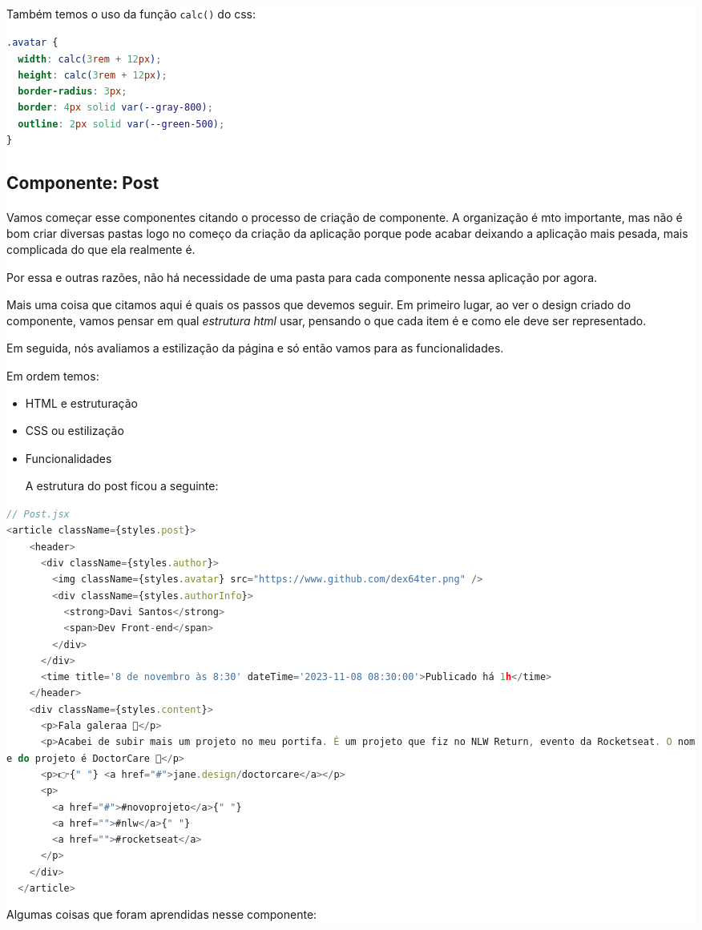   Também temos o uso da função `calc()` do css:
```css
.avatar {
  width: calc(3rem + 12px);
  height: calc(3rem + 12px);
  border-radius: 3px;
  border: 4px solid var(--gray-800);
  outline: 2px solid var(--green-500);
}
```

## Componente: Post

  Vamos começar esse componentes citando o processo de criação de componente. A organização é mto importante, mas não é bom criar diversas pastas logo no começo da criação da aplicação porque pode acabar deixando a aplicação mais pesada, mais complicada do que ela realmente é.

  Por essa e outras razões, não há necessidade de uma pasta para cada componente nessa aplicação por agora.

  Mais uma coisa que citamos aqui é quais os passos que devemos seguir. Em primeiro lugar, ao ver o design criado do componente, vamos pensar em qual _estrutura html_ usar, pensando o que cada item é e como ele deve ser representado.

  Em seguida, nós avaliamos a estilização da página e só então vamos para as funcionalidades.

  Em ordem temos:

- HTML e estruturação
- CSS ou estilização
- Funcionalidades

  A estrutura do post ficou a seguinte:
```javascript
// Post.jsx
<article className={styles.post}>
    <header>
      <div className={styles.author}>
        <img className={styles.avatar} src="https://www.github.com/dex64ter.png" />
        <div className={styles.authorInfo}>
          <strong>Davi Santos</strong>
          <span>Dev Front-end</span>
        </div>
      </div>
      <time title='8 de novembro às 8:30' dateTime='2023-11-08 08:30:00'>Publicado há 1h</time>
    </header>
    <div className={styles.content}>
      <p>Fala galeraa 👋</p>
      <p>Acabei de subir mais um projeto no meu portifa. É um projeto que fiz no NLW Return, evento da Rocketseat. O nome do projeto é DoctorCare 🚀</p>
      <p>👉{" "} <a href="#">jane.design/doctorcare</a></p>
      <p>
        <a href="#">#novoprojeto</a>{" "}
        <a href="">#nlw</a>{" "}
        <a href="">#rocketseat</a>
      </p>
    </div>
  </article>
```
  Algumas coisas que foram aprendidas nesse componente:
  